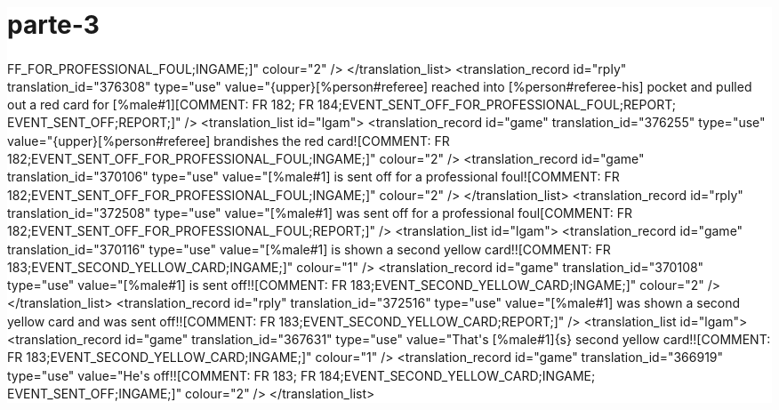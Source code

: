 # parte-3
FF_FOR_PROFESSIONAL_FOUL;INGAME;]" colour="2" />
					</translation_list>
					<translation_record id="rply" translation_id="376308" type="use" value="{upper}[%person#referee] reached into [%person#referee-his] pocket and pulled out a red card for [%male#1][COMMENT: FR 182; FR 184;EVENT_SENT_OFF_FOR_PROFESSIONAL_FOUL;REPORT; EVENT_SENT_OFF;REPORT;]" />
					<integer id="prob" value="10" />
					<integer id="dely" value="18" />
				</record>
				<record>
					<translation_list id="lgam">
						<translation_record id="game" translation_id="376255" type="use" value="{upper}[%person#referee] brandishes the red card![COMMENT: FR 182;EVENT_SENT_OFF_FOR_PROFESSIONAL_FOUL;INGAME;]" colour="2" />
						<translation_record id="game" translation_id="370106" type="use" value="[%male#1] is sent off for a professional foul![COMMENT: FR 182;EVENT_SENT_OFF_FOR_PROFESSIONAL_FOUL;INGAME;]" colour="2" />
					</translation_list>
					<translation_record id="rply" translation_id="372508" type="use" value="[%male#1] was sent off for a professional foul[COMMENT: FR 182;EVENT_SENT_OFF_FOR_PROFESSIONAL_FOUL;REPORT;]" />
					<integer id="prob" value="10" />
					<integer id="dely" value="12" />
				</record>
			</list>
			<integer id="isst" value="0" />
			<integer id="flsh" value="0" />
			<integer id="rtct" value="9" />
			<string id="sdon" value="SOUND_MEDIUM_CELEBRATIONS_OPPOSITION" />
			<string id="sdtw" value="SOUND_ANNOYANCE" />
			<integer id="meci" value="5" />
			<list id="eimd">
				<record>
					<integer id="issf" value="0" />
					<integer id="iimt" value="6" />
					<integer id="ivmo" value="3" />
					<integer id="ilut" value="9" />
					<integer id="iexi" value="1" />
				</record>
			</list>
			<integer id="plrc" value="1" />
			<integer id="refc" value="2" />
		</record>
		<record>
			<integer value="183" id="id" />
			<list id="evar">
				<record>
					<translation_list id="lgam">
						<translation_record id="game" translation_id="370116" type="use" value="[%male#1] is shown a second yellow card!![COMMENT: FR 183;EVENT_SECOND_YELLOW_CARD;INGAME;]" colour="1" />
						<translation_record id="game" translation_id="370108" type="use" value="[%male#1] is sent off!![COMMENT: FR 183;EVENT_SECOND_YELLOW_CARD;INGAME;]" colour="2" />
					</translation_list>
					<translation_record id="rply" translation_id="372516" type="use" value="[%male#1] was shown a second yellow card and was sent off!![COMMENT: FR 183;EVENT_SECOND_YELLOW_CARD;REPORT;]" />
					<integer id="prob" value="30" />
					<integer id="dely" value="12" />
				</record>
				<record>
					<translation_list id="lgam">
						<translation_record id="game" translation_id="367631" type="use" value="That's [%male#1]{s} second yellow card!![COMMENT: FR 183;EVENT_SECOND_YELLOW_CARD;INGAME;]" colour="1" />
						<translation_record id="game" translation_id="366919" type="use" value="He's off!![COMMENT: FR 183; FR 184;EVENT_SECOND_YELLOW_CARD;INGAME; EVENT_SENT_OFF;INGAME;]" colour="2" />
					</translation_list>